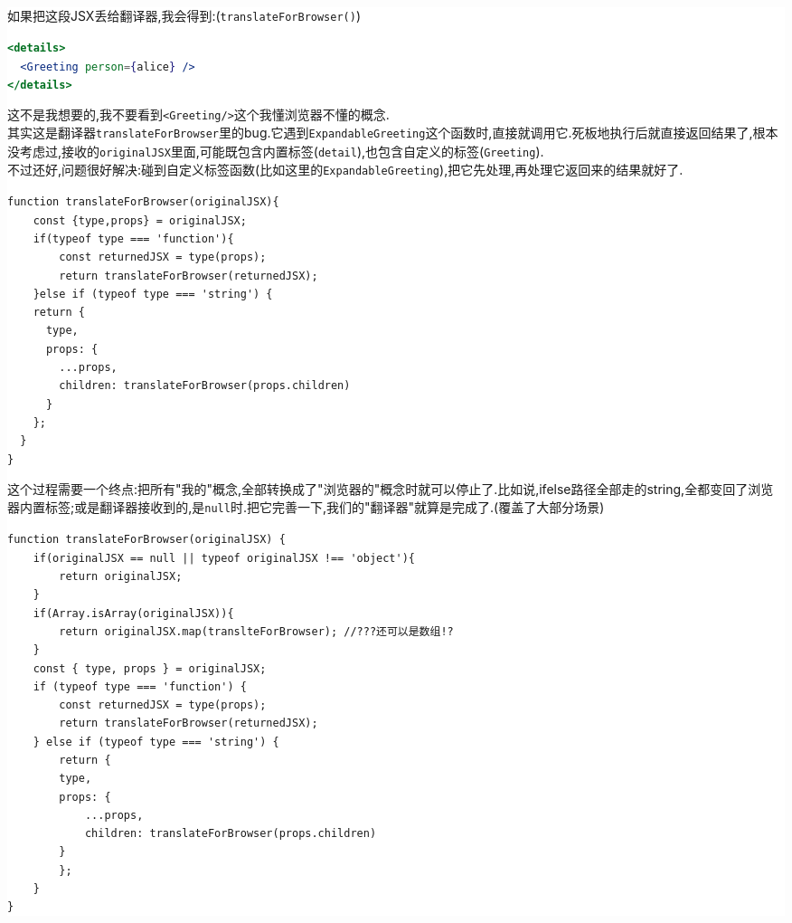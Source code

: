 如果把这段JSX丢给翻译器,我会得到:(`translateForBrowser()`)
```jsx
<details>
  <Greeting person={alice} />
</details>
```

这不是我想要的,我不要看到`<Greeting/>`这个我懂浏览器不懂的概念.  
其实这是翻译器`translateForBrowser`里的bug.它遇到`ExpandableGreeting`这个函数时,直接就调用它.死板地执行后就直接返回结果了,根本没考虑过,接收的`originalJSX`里面,可能既包含内置标签(`detail`),也包含自定义的标签(`Greeting`).  
不过还好,问题很好解决:碰到自定义标签函数(比如这里的`ExpandableGreeting`),把它先处理,再处理它返回来的结果就好了.
```jsx{4,5}
function translateForBrowser(originalJSX){
    const {type,props} = originalJSX;
    if(typeof type === 'function'){
        const returnedJSX = type(props);
        return translateForBrowser(returnedJSX);
    }else if (typeof type === 'string') {
    return {
      type,
      props: {
        ...props,
        children: translateForBrowser(props.children)
      }
    };
  }
}
```
这个过程需要一个终点:把所有"我的"概念,全部转换成了"浏览器的"概念时就可以停止了.比如说,ifelse路径全部走的string,全都变回了浏览器内置标签;或是翻译器接收到的,是`null`时.把它完善一下,我们的"翻译器"就算是完成了.(覆盖了大部分场景)  
```jsx{2-7}
function translateForBrowser(originalJSX) {
    if(originalJSX == null || typeof originalJSX !== 'object'){
        return originalJSX;
    }
    if(Array.isArray(originalJSX)){
        return originalJSX.map(translteForBrowser); //???还可以是数组!?
    }
    const { type, props } = originalJSX;
    if (typeof type === 'function') {
        const returnedJSX = type(props);
        return translateForBrowser(returnedJSX);
    } else if (typeof type === 'string') {
        return {
        type,
        props: {
            ...props,
            children: translateForBrowser(props.children)
        }
        };
    }
}
```
